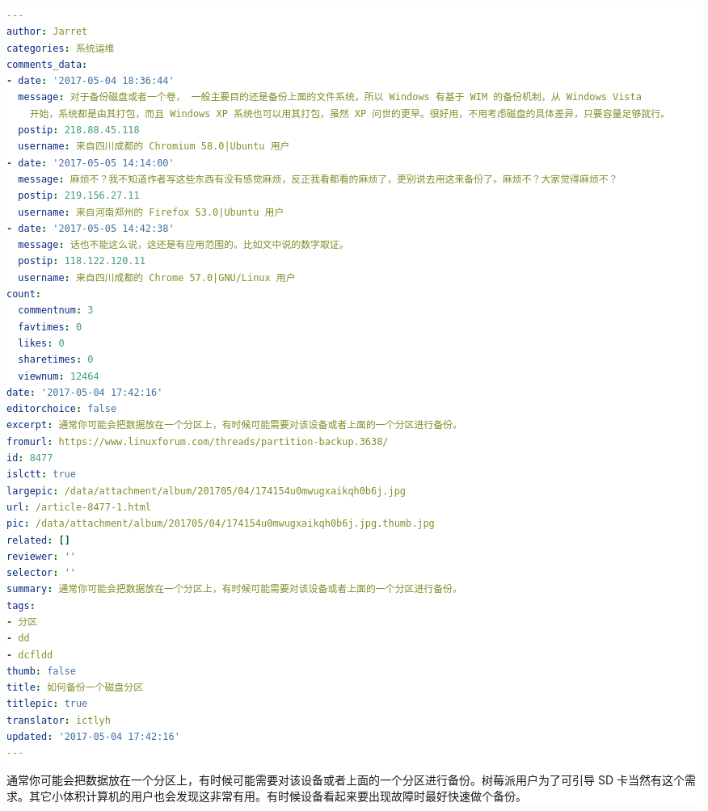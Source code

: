```yaml
---
author: Jarret
categories: 系统运维
comments_data:
- date: '2017-05-04 18:36:44'
  message: 对于备份磁盘或者一个卷， 一般主要目的还是备份上面的文件系统，所以 Windows 有基于 WIM 的备份机制，从 Windows Vista
    开始，系统都是由其打包，而且 Windows XP 系统也可以用其打包，虽然 XP 问世的更早。很好用，不用考虑磁盘的具体差异，只要容量足够就行。
  postip: 218.88.45.118
  username: 来自四川成都的 Chromium 58.0|Ubuntu 用户
- date: '2017-05-05 14:14:00'
  message: 麻烦不？我不知道作者写这些东西有没有感觉麻烦，反正我看都看的麻烦了，更别说去用这来备份了。麻烦不？大家觉得麻烦不？
  postip: 219.156.27.11
  username: 来自河南郑州的 Firefox 53.0|Ubuntu 用户
- date: '2017-05-05 14:42:38'
  message: 话也不能这么说，这还是有应用范围的。比如文中说的数字取证。
  postip: 118.122.120.11
  username: 来自四川成都的 Chrome 57.0|GNU/Linux 用户
count:
  commentnum: 3
  favtimes: 0
  likes: 0
  sharetimes: 0
  viewnum: 12464
date: '2017-05-04 17:42:16'
editorchoice: false
excerpt: 通常你可能会把数据放在一个分区上，有时候可能需要对该设备或者上面的一个分区进行备份。
fromurl: https://www.linuxforum.com/threads/partition-backup.3638/
id: 8477
islctt: true
largepic: /data/attachment/album/201705/04/174154u0mwugxaikqh0b6j.jpg
url: /article-8477-1.html
pic: /data/attachment/album/201705/04/174154u0mwugxaikqh0b6j.jpg.thumb.jpg
related: []
reviewer: ''
selector: ''
summary: 通常你可能会把数据放在一个分区上，有时候可能需要对该设备或者上面的一个分区进行备份。
tags:
- 分区
- dd
- dcfldd
thumb: false
title: 如何备份一个磁盘分区
titlepic: true
translator: ictlyh
updated: '2017-05-04 17:42:16'
---
```


通常你可能会把数据放在一个分区上，有时候可能需要对该设备或者上面的一个分区进行备份。树莓派用户为了可引导 SD 卡当然有这个需求。其它小体积计算机的用户也会发现这非常有用。有时候设备看起来要出现故障时最好快速做个备份。
